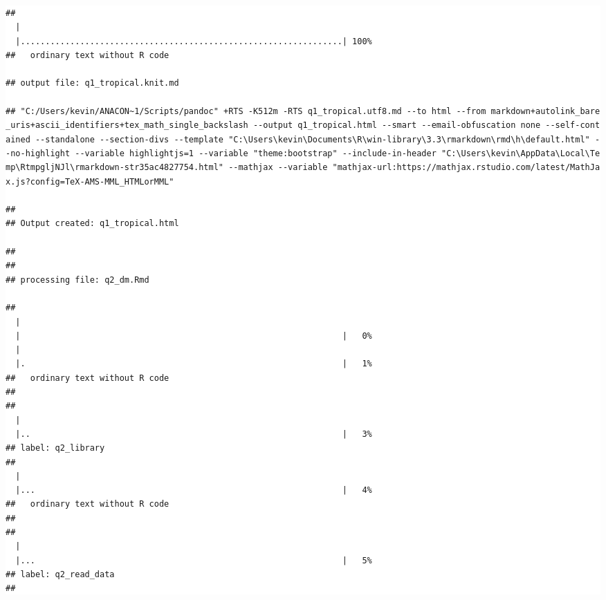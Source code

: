    ## 
      |                                                                       
      |.................................................................| 100%
    ##   ordinary text without R code

    ## output file: q1_tropical.knit.md

    ## "C:/Users/kevin/ANACON~1/Scripts/pandoc" +RTS -K512m -RTS q1_tropical.utf8.md --to html --from markdown+autolink_bare_uris+ascii_identifiers+tex_math_single_backslash --output q1_tropical.html --smart --email-obfuscation none --self-contained --standalone --section-divs --template "C:\Users\kevin\Documents\R\win-library\3.3\rmarkdown\rmd\h\default.html" --no-highlight --variable highlightjs=1 --variable "theme:bootstrap" --include-in-header "C:\Users\kevin\AppData\Local\Temp\RtmpgljNJl\rmarkdown-str35ac4827754.html" --mathjax --variable "mathjax-url:https://mathjax.rstudio.com/latest/MathJax.js?config=TeX-AMS-MML_HTMLorMML"

    ## 
    ## Output created: q1_tropical.html

    ## 
    ## 
    ## processing file: q2_dm.Rmd

    ## 
      |                                                                       
      |                                                                 |   0%
      |                                                                       
      |.                                                                |   1%
    ##   ordinary text without R code
    ## 
    ## 
      |                                                                       
      |..                                                               |   3%
    ## label: q2_library
    ## 
      |                                                                       
      |...                                                              |   4%
    ##   ordinary text without R code
    ## 
    ## 
      |                                                                       
      |...                                                              |   5%
    ## label: q2_read_data
    ## 